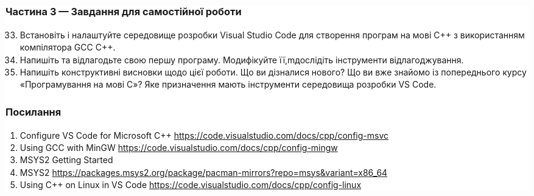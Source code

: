 ### Частина 3 — Завдання для самостійної роботи

33. Встановіть і налаштуйте середовище розробки Visual Studio Code для створення програм на мові C++ з використанням компілятора GCC С++.
34. Напишіть та відлагодьте свою першу програму. Модифікуйте її,mдослідіть інструменти відлагоджування.
35. Напишіть конструктивні висновки щодо цієї роботи. Що ви дізналися нового? Що ви вже знайомо із попереднього курсу «Програмування на мові С»? Яке призначення мають інструменти середовища розробки VS Code.

### Посилання
1. Configure VS Code for Microsoft C++ https://code.visualstudio.com/docs/cpp/config-msvc
2. Using GCC with MinGW https://code.visualstudio.com/docs/cpp/config-mingw
3. MSYS2 Getting Started 
4. MSYS2 https://packages.msys2.org/package/pacman-mirrors?repo=msys&variant=x86_64
5. Using C++ on Linux in VS Code https://code.visualstudio.com/docs/cpp/config-linux
